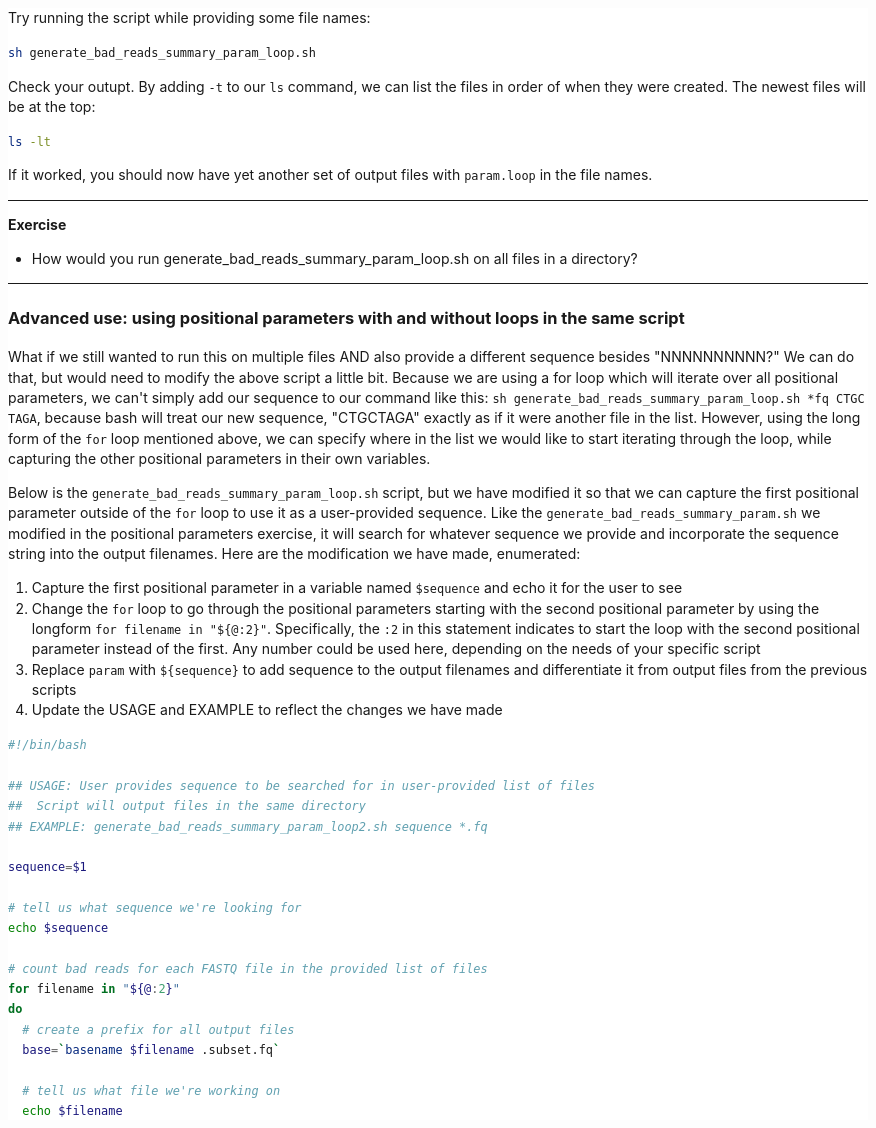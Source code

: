 Try running the script while providing some file names:

```bash
sh generate_bad_reads_summary_param_loop.sh
```

Check your outupt. By adding `-t` to our `ls` command, we can list the files in order of when they were created. The newest files will be at the top:
```bash
ls -lt
```
If it worked, you should now have yet another set of output files with `param.loop` in the file names.


***
**Exercise**
* How would you run generate_bad_reads_summary_param_loop.sh on all files in a directory?
***

### Advanced use: using positional parameters with and without loops in the same script

What if we still wanted to run this on multiple files AND also provide a different sequence besides "NNNNNNNNNN?" We can do that, but would need to modify the above script a little bit. Because we are using a for loop which will iterate over all positional parameters, we can't simply add our sequence to our command like this: `sh generate_bad_reads_summary_param_loop.sh *fq CTGCTAGA`, because bash will treat our new sequence, "CTGCTAGA" exactly as if it were another file in the list. However, using the long form of the `for` loop mentioned above, we can specify where in the list we would like to start iterating through the loop, while capturing the other positional parameters in their own variables.

Below is the `generate_bad_reads_summary_param_loop.sh` script, but we have modified it so that we can capture the first positional parameter outside of the `for` loop to use it as a user-provided sequence. Like the `generate_bad_reads_summary_param.sh` we modified in the positional parameters exercise, it will search for whatever sequence we provide and incorporate the sequence string into the output filenames. Here are the modification we have made, enumerated:
1. Capture the first positional parameter in a variable named `$sequence` and echo it for the user to see
3. Change the `for` loop to go through the positional parameters starting with the second positional parameter by using the longform `for filename in "${@:2}"`. Specifically, the `:2` in this statement indicates to start the loop with the second positional parameter instead of the first. Any number could be used here, depending on the needs of your specific script 
4. Replace `param` with `${sequence}` to add sequence to the output filenames and differentiate it from output files from the previous scripts
5. Update the USAGE and EXAMPLE to reflect the changes we have made

```bash
#!/bin/bash 

## USAGE: User provides sequence to be searched for in user-provided list of files
##  Script will output files in the same directory
## EXAMPLE: generate_bad_reads_summary_param_loop2.sh sequence *.fq

sequence=$1

# tell us what sequence we're looking for
echo $sequence

# count bad reads for each FASTQ file in the provided list of files
for filename in "${@:2}"
do 
  # create a prefix for all output files
  base=`basename $filename .subset.fq`

  # tell us what file we're working on	
  echo $filename
```